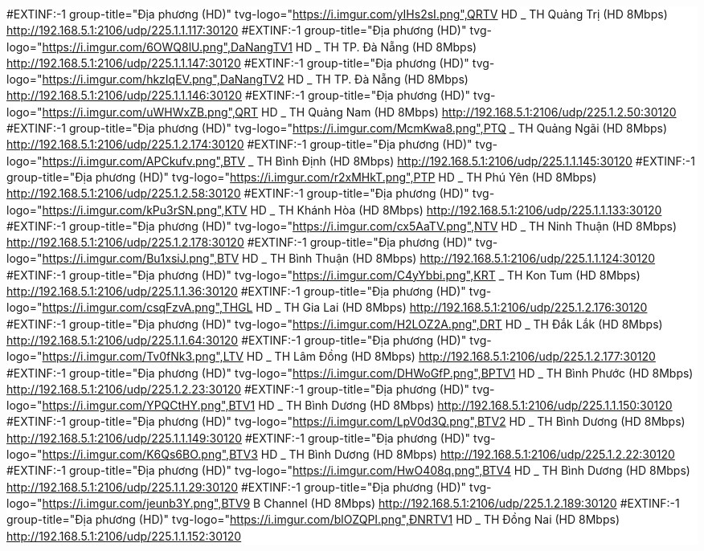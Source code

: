 #EXTINF:-1 group-title="Địa phương (HD)" tvg-logo="https://i.imgur.com/yIHs2sI.png",QRTV HD _ TH Quảng Trị (HD 8Mbps)
http://192.168.5.1:2106/udp/225.1.1.117:30120
#EXTINF:-1 group-title="Địa phương (HD)" tvg-logo="https://i.imgur.com/6OWQ8lU.png",DaNangTV1 HD _ TH TP. Đà Nẵng (HD 8Mbps)
http://192.168.5.1:2106/udp/225.1.1.147:30120
#EXTINF:-1 group-title="Địa phương (HD)" tvg-logo="https://i.imgur.com/hkzIqEV.png",DaNangTV2 HD _ TH TP. Đà Nẵng (HD 8Mbps)
http://192.168.5.1:2106/udp/225.1.1.146:30120
#EXTINF:-1 group-title="Địa phương (HD)" tvg-logo="https://i.imgur.com/uWHWxZB.png",QRT HD _ TH Quảng Nam (HD 8Mbps)
http://192.168.5.1:2106/udp/225.1.2.50:30120
#EXTINF:-1 group-title="Địa phương (HD)" tvg-logo="https://i.imgur.com/McmKwa8.png",PTQ _ TH Quảng Ngãi (HD 8Mbps)
http://192.168.5.1:2106/udp/225.1.2.174:30120
#EXTINF:-1 group-title="Địa phương (HD)" tvg-logo="https://i.imgur.com/APCkufv.png",BTV _ TH Bình Định (HD 8Mbps)
http://192.168.5.1:2106/udp/225.1.1.145:30120
#EXTINF:-1 group-title="Địa phương (HD)" tvg-logo="https://i.imgur.com/r2xMHkT.png",PTP HD _ TH Phú Yên (HD 8Mbps)
http://192.168.5.1:2106/udp/225.1.2.58:30120
#EXTINF:-1 group-title="Địa phương (HD)" tvg-logo="https://i.imgur.com/kPu3rSN.png",KTV HD _ TH Khánh Hòa (HD 8Mbps)
http://192.168.5.1:2106/udp/225.1.1.133:30120
#EXTINF:-1 group-title="Địa phương (HD)" tvg-logo="https://i.imgur.com/cx5AaTV.png",NTV HD _ TH Ninh Thuận (HD 8Mbps)
http://192.168.5.1:2106/udp/225.1.2.178:30120
#EXTINF:-1 group-title="Địa phương (HD)" tvg-logo="https://i.imgur.com/Bu1xsiJ.png",BTV HD _ TH Bình Thuận (HD 8Mbps)
http://192.168.5.1:2106/udp/225.1.1.124:30120
#EXTINF:-1 group-title="Địa phương (HD)" tvg-logo="https://i.imgur.com/C4yYbbi.png",KRT _ TH Kon Tum (HD 8Mbps)
http://192.168.5.1:2106/udp/225.1.1.36:30120
#EXTINF:-1 group-title="Địa phương (HD)" tvg-logo="https://i.imgur.com/csqFzvA.png",THGL HD _ TH Gia Lai (HD 8Mbps)
http://192.168.5.1:2106/udp/225.1.2.176:30120
#EXTINF:-1 group-title="Địa phương (HD)" tvg-logo="https://i.imgur.com/H2LOZ2A.png",DRT HD _ TH Đắk Lắk (HD 8Mbps)
http://192.168.5.1:2106/udp/225.1.1.64:30120
#EXTINF:-1 group-title="Địa phương (HD)" tvg-logo="https://i.imgur.com/Tv0fNk3.png",LTV HD _ TH Lâm Đồng (HD 8Mbps)
http://192.168.5.1:2106/udp/225.1.2.177:30120
#EXTINF:-1 group-title="Địa phương (HD)" tvg-logo="https://i.imgur.com/DHWoGfP.png",BPTV1 HD _ TH Bình Phước (HD 8Mbps)
http://192.168.5.1:2106/udp/225.1.2.23:30120
#EXTINF:-1 group-title="Địa phương (HD)" tvg-logo="https://i.imgur.com/YPQCtHY.png",BTV1 HD _ TH Bình Dương (HD 8Mbps)
http://192.168.5.1:2106/udp/225.1.1.150:30120
#EXTINF:-1 group-title="Địa phương (HD)" tvg-logo="https://i.imgur.com/LpV0d3Q.png",BTV2 HD _ TH Bình Dương (HD 8Mbps)
http://192.168.5.1:2106/udp/225.1.1.149:30120
#EXTINF:-1 group-title="Địa phương (HD)" tvg-logo="https://i.imgur.com/K6Qs6BO.png",BTV3 HD _ TH Bình Dương (HD 8Mbps)
http://192.168.5.1:2106/udp/225.1.2.22:30120
#EXTINF:-1 group-title="Địa phương (HD)" tvg-logo="https://i.imgur.com/HwO408q.png",BTV4 HD _ TH Bình Dương (HD 8Mbps)
http://192.168.5.1:2106/udp/225.1.1.29:30120
#EXTINF:-1 group-title="Địa phương (HD)" tvg-logo="https://i.imgur.com/jeunb3Y.png",BTV9 B Channel (HD 8Mbps)
http://192.168.5.1:2106/udp/225.1.2.189:30120
#EXTINF:-1 group-title="Địa phương (HD)" tvg-logo="https://i.imgur.com/blOZQPI.png",ĐNRTV1 HD _ TH Đồng Nai (HD 8Mbps)
http://192.168.5.1:2106/udp/225.1.1.152:30120